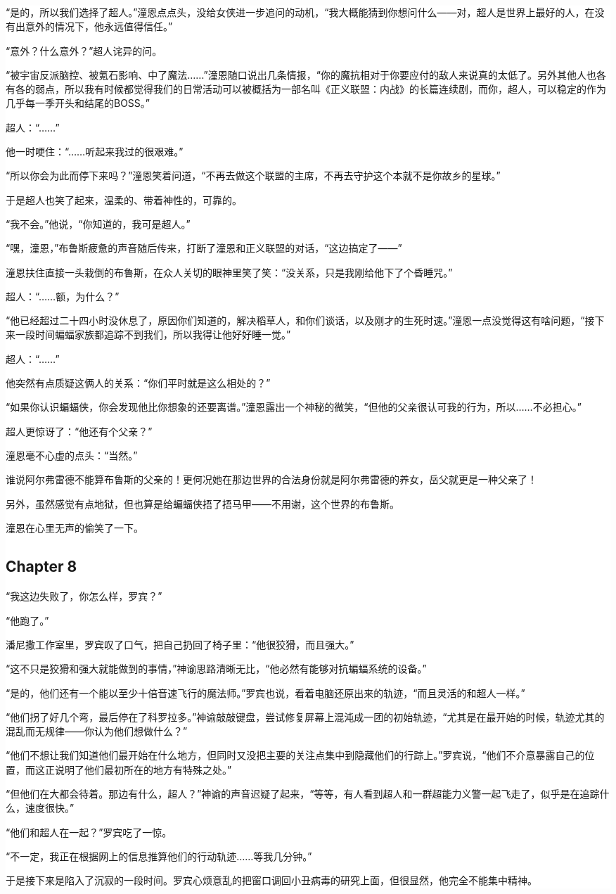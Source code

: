 “是的，所以我们选择了超人。”潼恩点点头，没给女侠进一步追问的动机，“我大概能猜到你想问什么——对，超人是世界上最好的人，在没有出意外的情况下，他永远值得信任。”

“意外？什么意外？”超人诧异的问。

“被宇宙反派脑控、被氪石影响、中了魔法……”潼恩随口说出几条情报，“你的魔抗相对于你要应付的敌人来说真的太低了。另外其他人也各有各的弱点，所以我有时候都觉得我们的日常活动可以被概括为一部名叫《正义联盟：内战》的长篇连续剧，而你，超人，可以稳定的作为几乎每一季开头和结尾的BOSS。”

超人：“……”

他一时哽住：“……听起来我过的很艰难。”

“所以你会为此而停下来吗？”潼恩笑着问道，“不再去做这个联盟的主席，不再去守护这个本就不是你故乡的星球。”

于是超人也笑了起来，温柔的、带着神性的，可靠的。

“我不会。”他说，“你知道的，我可是超人。”

“嘿，潼恩，”布鲁斯疲惫的声音随后传来，打断了潼恩和正义联盟的对话，“这边搞定了——”

潼恩扶住直接一头栽倒的布鲁斯，在众人关切的眼神里笑了笑：“没关系，只是我刚给他下了个昏睡咒。”

超人：“……额，为什么？”

“他已经超过二十四小时没休息了，原因你们知道的，解决稻草人，和你们谈话，以及刚才的生死时速。”潼恩一点没觉得这有啥问题，“接下来一段时间蝙蝠家族都追踪不到我们，所以我得让他好好睡一觉。”

超人：“……”

他突然有点质疑这俩人的关系：“你们平时就是这么相处的？”

“如果你认识蝙蝠侠，你会发现他比你想象的还要离谱。”潼恩露出一个神秘的微笑，“但他的父亲很认可我的行为，所以……不必担心。”

超人更惊讶了：“他还有个父亲？”

潼恩毫不心虚的点头：“当然。”

谁说阿尔弗雷德不能算布鲁斯的父亲的！更何况她在那边世界的合法身份就是阿尔弗雷德的养女，岳父就更是一种父亲了！

另外，虽然感觉有点地狱，但也算是给蝙蝠侠捂了捂马甲——不用谢，这个世界的布鲁斯。

潼恩在心里无声的偷笑了一下。

## Chapter 8

“我这边失败了，你怎么样，罗宾？”

“他跑了。”

潘尼撒工作室里，罗宾叹了口气，把自己扔回了椅子里：“他很狡猾，而且强大。”

“这不只是狡猾和强大就能做到的事情，”神谕思路清晰无比，“他必然有能够对抗蝙蝠系统的设备。”

“是的，他们还有一个能以至少十倍音速飞行的魔法师。”罗宾也说，看着电脑还原出来的轨迹，“而且灵活的和超人一样。”

“他们拐了好几个弯，最后停在了科罗拉多。”神谕敲敲键盘，尝试修复屏幕上混沌成一团的初始轨迹，“尤其是在最开始的时候，轨迹尤其的混乱而无规律——你认为他们想做什么？”

“他们不想让我们知道他们最开始在什么地方，但同时又没把主要的关注点集中到隐藏他们的行踪上。”罗宾说，“他们不介意暴露自己的位置，而这正说明了他们最初所在的地方有特殊之处。”

“但他们在大都会待着。那边有什么，超人？”神谕的声音迟疑了起来，“等等，有人看到超人和一群超能力义警一起飞走了，似乎是在追踪什么，速度很快。”

“他们和超人在一起？”罗宾吃了一惊。

“不一定，我正在根据网上的信息推算他们的行动轨迹……等我几分钟。”

于是接下来是陷入了沉寂的一段时间。罗宾心烦意乱的把窗口调回小丑病毒的研究上面，但很显然，他完全不能集中精神。
